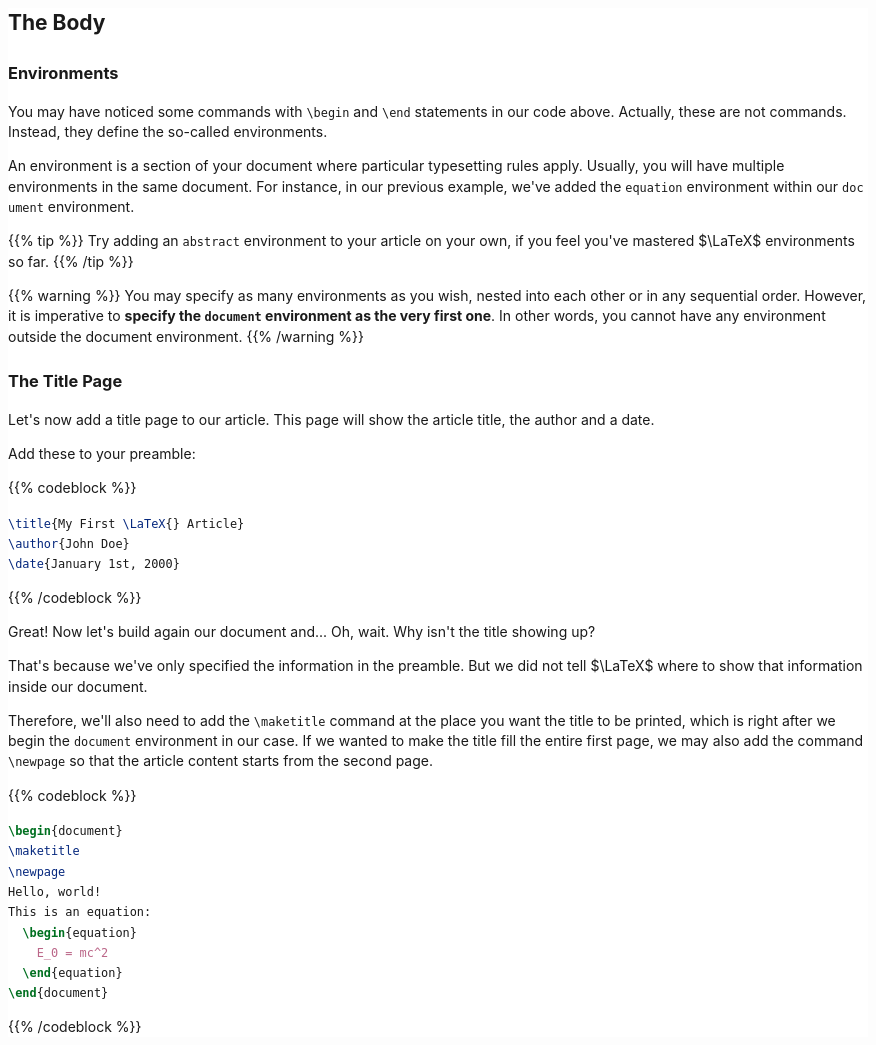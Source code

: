 ## The Body

### Environments

You may have noticed some commands with `\begin` and `\end` statements in our code above. Actually, these are not commands. Instead, they define the so-called environments.

An environment is a section of your document where particular typesetting rules apply. Usually, you will have multiple environments in the same document. For instance, in our previous example, we've added the `equation` environment within our `document` environment.

{{% tip %}}
Try adding an `abstract` environment to your article on your own, if you feel you've mastered $\LaTeX$ environments so far.
{{% /tip %}}

{{% warning %}}
You may specify as many environments as you wish, nested into each other or in any sequential order. However, it is imperative to **specify the `document` environment as the very first one**. In other words, you cannot have any environment outside the document environment.
{{% /warning %}}

### The Title Page

Let's now add a title page to our article. This page will show the article title, the author and a date.

Add these to your preamble:

{{% codeblock %}}
```latex
\title{My First \LaTeX{} Article}
\author{John Doe}
\date{January 1st, 2000}
```
{{% /codeblock %}}

Great! Now let's build again our document and... Oh, wait. Why isn't the title showing up?

That's because we've only specified the information in the preamble. But we did not tell $\LaTeX$ where to show that information inside our document.

Therefore, we'll also need to add the `\maketitle` command at the place you want the title to be printed, which is right after we begin the `document` environment in our case. If we wanted to make the title fill the entire first page, we may also add the command `\newpage` so that the article content starts from the second page.

{{% codeblock %}}
```latex
\begin{document}
\maketitle
\newpage
Hello, world!
This is an equation:
  \begin{equation}
    E_0 = mc^2
  \end{equation}
\end{document}
```
{{% /codeblock %}}
